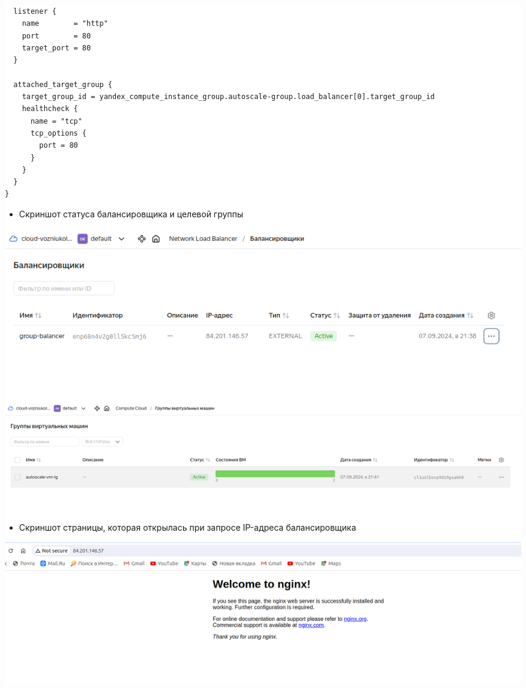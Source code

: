 ```
  listener {
    name        = "http"
    port        = 80
    target_port = 80
  }

  attached_target_group {
    target_group_id = yandex_compute_instance_group.autoscale-group.load_balancer[0].target_group_id
    healthcheck {
      name = "tcp"
      tcp_options {
        port = 80
      }
    }
  }
}
```

* Скриншот статуса балансировщика и целевой группы

![alt text](./img/load_balancer.png) 

![alt text](./img/vm_groups.png) 

* Скриншот страницы, которая открылась при запросе IP-адреса балансировщика

![alt text](./img/ip_load_balancer.png)
